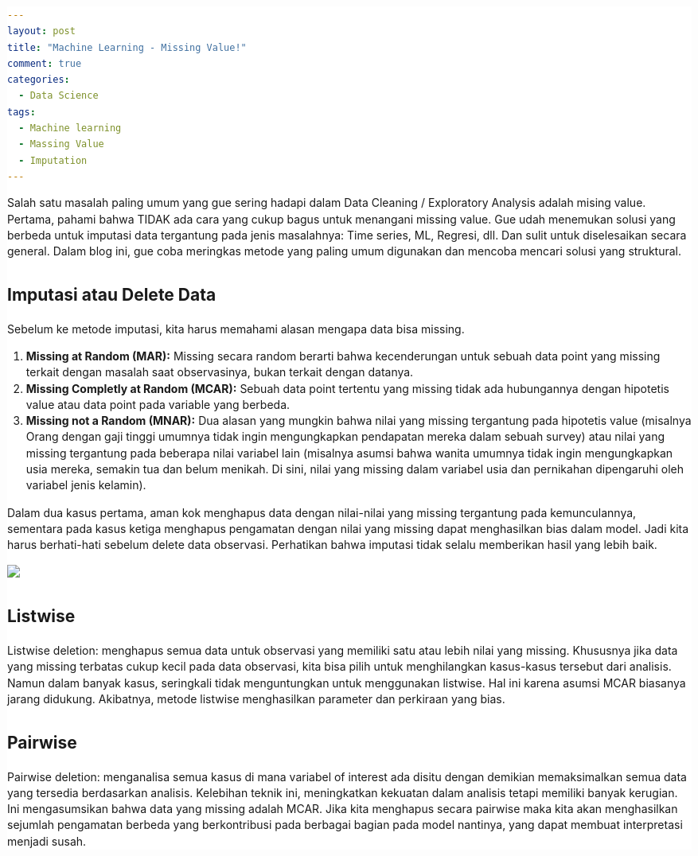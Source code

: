 ```yaml
---
layout: post
title: "Machine Learning - Missing Value!"
comment: true
categories:
  - Data Science
tags:
  - Machine learning
  - Massing Value
  - Imputation
---
```


<script src="https://cdn.mathjax.org/mathjax/latest/MathJax.js?config=TeX-AMS-MML_HTMLorMML" type="text/javascript"></script>

Salah satu masalah paling umum yang gue sering hadapi dalam Data Cleaning / Exploratory Analysis adalah mising value. Pertama, pahami bahwa TIDAK ada cara yang cukup bagus untuk menangani missing value. Gue udah menemukan solusi yang berbeda untuk imputasi data tergantung pada jenis masalahnya: Time series, ML, Regresi, dll. Dan sulit untuk diselesaikan secara general. Dalam blog ini, gue coba meringkas metode yang paling umum digunakan dan mencoba mencari solusi yang struktural. 

## Imputasi atau Delete Data
Sebelum ke metode imputasi, kita harus memahami alasan mengapa data bisa missing.

1. **Missing at Random (MAR):** Missing secara random berarti bahwa kecenderungan untuk sebuah data point yang missing terkait dengan masalah saat observasinya, bukan terkait dengan datanya.
2. **Missing Completly at Random (MCAR):** Sebuah data point tertentu yang missing tidak ada hubungannya dengan hipotetis value atau data point pada variable yang berbeda.
3. **Missing not a Random (MNAR):** Dua alasan yang mungkin bahwa nilai yang missing tergantung pada hipotetis value (misalnya Orang dengan gaji tinggi umumnya tidak ingin mengungkapkan pendapatan mereka dalam sebuah survey) atau nilai yang missing tergantung pada beberapa nilai variabel lain (misalnya asumsi bahwa wanita umumnya tidak ingin mengungkapkan usia mereka, semakin tua dan belum menikah. Di sini, nilai yang missing dalam variabel usia dan pernikahan dipengaruhi oleh variabel jenis kelamin).

Dalam dua kasus pertama, aman kok menghapus data dengan nilai-nilai yang missing tergantung pada kemunculannya, sementara pada kasus ketiga menghapus pengamatan dengan nilai yang missing dapat menghasilkan bias dalam model. Jadi kita harus berhati-hati sebelum delete data observasi. Perhatikan bahwa imputasi tidak selalu memberikan hasil yang lebih baik.

![](https://cdn-images-1.medium.com/max/800/1*_RA3mCS30Pr0vUxbp25Yxw.png)

## Listwise
Listwise deletion: menghapus semua data untuk observasi yang memiliki satu atau lebih nilai yang missing. Khususnya jika data yang missing terbatas cukup kecil pada data observasi, kita bisa pilih untuk menghilangkan kasus-kasus tersebut dari analisis. Namun dalam banyak kasus, seringkali tidak menguntungkan untuk menggunakan listwise. Hal ini karena asumsi MCAR biasanya jarang didukung. Akibatnya, metode listwise menghasilkan parameter dan perkiraan yang bias.

## Pairwise
Pairwise deletion: menganalisa semua kasus di mana variabel of interest ada disitu dengan demikian memaksimalkan semua data yang tersedia berdasarkan analisis. Kelebihan teknik ini, meningkatkan kekuatan dalam analisis tetapi memiliki banyak kerugian. Ini mengasumsikan bahwa data yang missing adalah MCAR. Jika kita menghapus secara pairwise maka kita akan menghasilkan sejumlah pengamatan berbeda yang berkontribusi pada berbagai bagian pada model nantinya, yang dapat membuat interpretasi menjadi susah.
